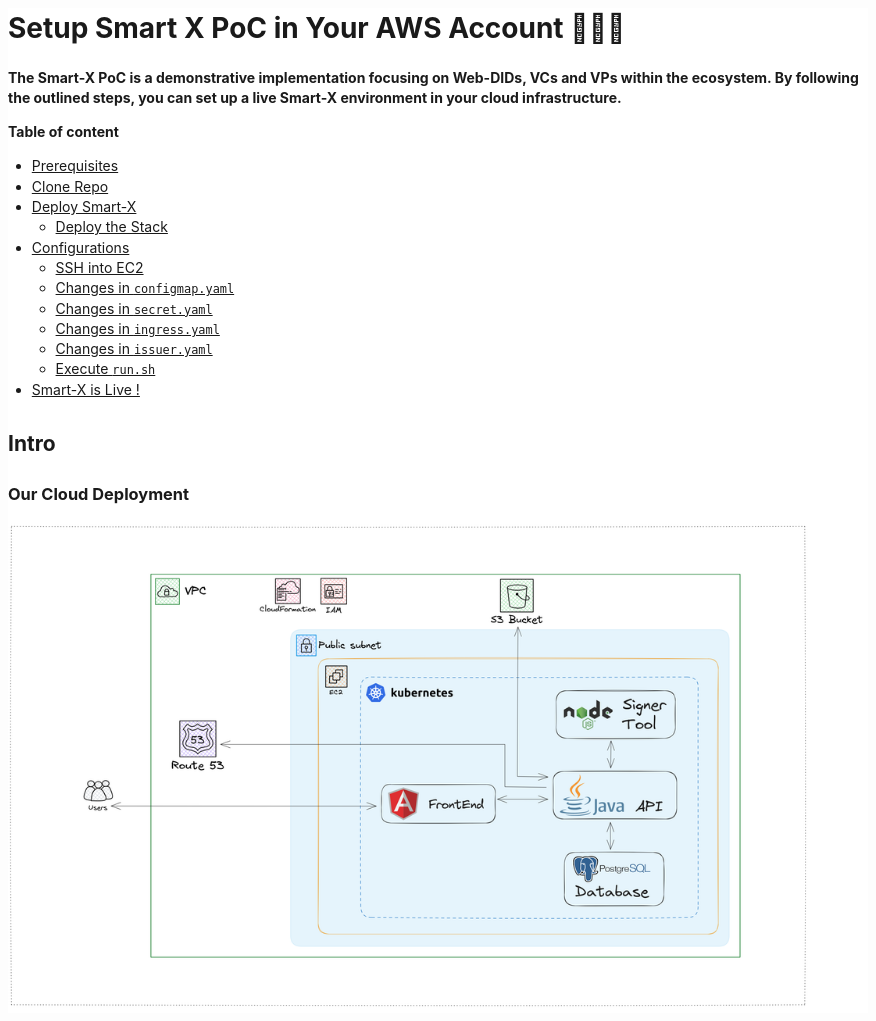 # Setup Smart X PoC in Your AWS Account 🧑🏻‍💻

**The Smart-X PoC is a demonstrative implementation focusing on Web-DIDs, VCs and VPs within the ecosystem. By following the outlined steps, you can set up a live Smart-X environment in your cloud infrastructure.**

**Table of content**

-   [Prerequisites](#prerequisites)
-   [Clone Repo](#clone-the-repository)
-   [Deploy Smart-X](#deploy-smart-x)
    -   [Deploy the Stack](#deploy-the-stack-using-the-cloudformation-template)
-   [Configurations](#configurations)
    -   [SSH into EC2](#ssh-into-the-instance)
    -   [Changes in `configmap.yaml`](#change-variables-in-k8sconfigmapyaml)
    -   [Changes in `secret.yaml`](#change-variables-in-k8ssecretyaml)
    -   [Changes in `ingress.yaml`](#change-domain-names-in-k8singressyaml)
    -   [Changes in `issuer.yaml`](#change-email-in-k8sissueryaml)
    -   [Execute `run.sh`](#execute-runsh-🚀)
-   [Smart-X is Live !](#now-you-can-visit-your-app-on-gaiaxyour-domain)

## Intro

### Our Cloud Deployment

<p>
    <img src="./img/smart-x-cloud.png" alt="Smart X Cloud Deployment" width="800">
</p>
